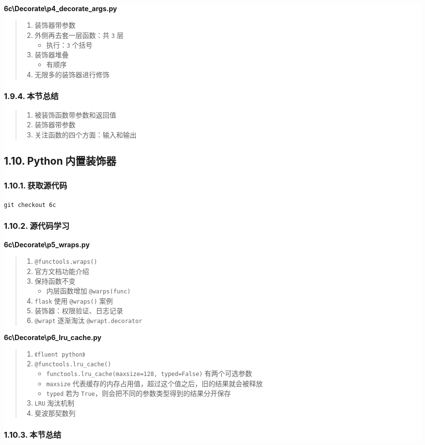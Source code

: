 

**6c\Decorate\p4_decorate_args.py**

> 1. 装饰器带参数
> 2. 外侧再去套一层函数：共 `3` 层
>    - 执行：`3` 个括号
> 3. 装饰器堆叠
>    - 有顺序
> 4. 无限多的装饰器进行修饰



### 1.9.4. 本节总结

> 1. 被装饰函数带参数和返回值
> 2. 装饰器带参数
> 3. 关注函数的四个方面：输入和输出



## 1.10. Python 内置装饰器

### 1.10.1. 获取源代码

```powershell
git checkout 6c
```



### 1.10.2. 源代码学习

**6c\Decorate\p5_wraps.py**

> 1. `@functools.wraps()`
> 2. 官方文档功能介绍
> 3. 保持函数不变
>    - 内层函数增加  `@warps(func)`
> 4. `flask`  使用  `@wraps()`  案例
> 5. 装饰器：权限验证、日志记录
> 6. `@wrapt`  逐渐淘汰  `@wrapt.decorator`



**6c\Decorate\p6_lru_cache.py**

> 1. `《fluent python》`
> 2. `@functools.lru_cache()`
>    - `functools.lru_cache(maxsize=128, typed=False)`  有两个可选参数
>    - `maxsize`  代表缓存的内存占用值，超过这个值之后，旧的结果就会被释放
>    - `typed`  若为  `True`，则会把不同的参数类型得到的结果分开保存
> 3. `LRU`  淘汰机制
> 4. 斐波那契数列



### 1.10.3. 本节总结
